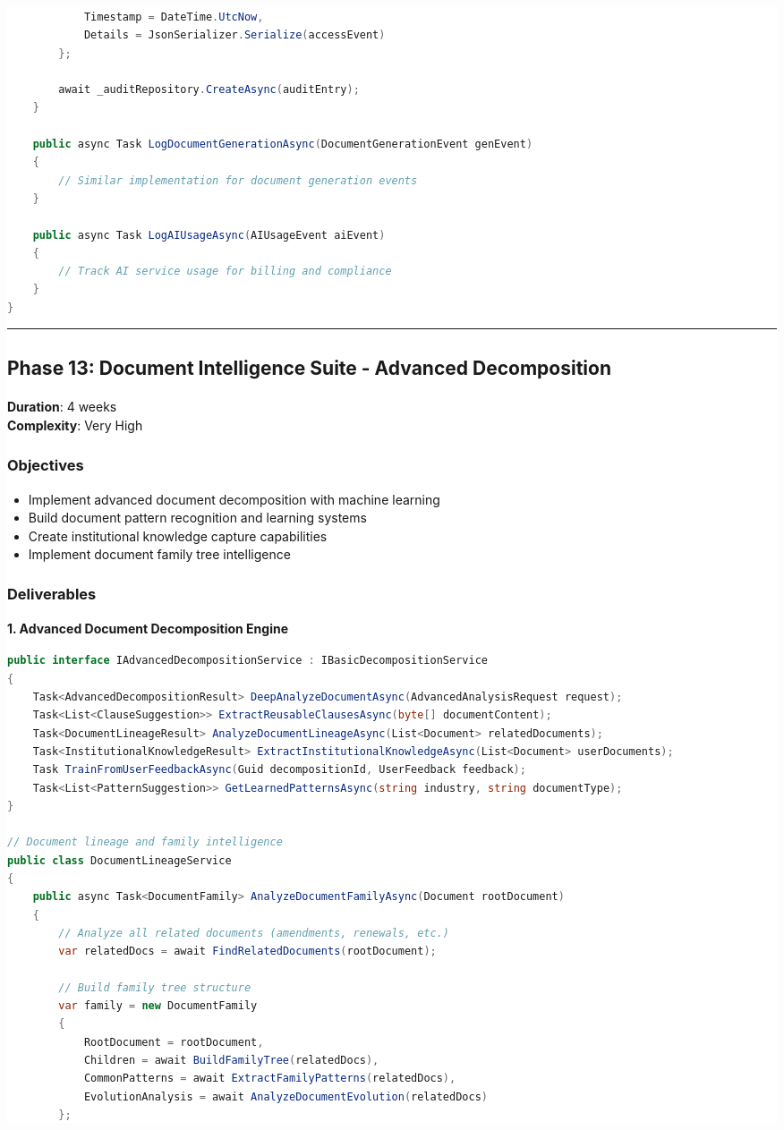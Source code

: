 ```csharp
            Timestamp = DateTime.UtcNow,
            Details = JsonSerializer.Serialize(accessEvent)
        };

        await _auditRepository.CreateAsync(auditEntry);
    }

    public async Task LogDocumentGenerationAsync(DocumentGenerationEvent genEvent)
    {
        // Similar implementation for document generation events
    }

    public async Task LogAIUsageAsync(AIUsageEvent aiEvent)
    {
        // Track AI service usage for billing and compliance
    }
}
```

---

## Phase 13: Document Intelligence Suite - Advanced Decomposition
**Duration**: 4 weeks  
**Complexity**: Very High  

### Objectives
- Implement advanced document decomposition with machine learning
- Build document pattern recognition and learning systems
- Create institutional knowledge capture capabilities
- Implement document family tree intelligence

### Deliverables

**1. Advanced Document Decomposition Engine**
```csharp
public interface IAdvancedDecompositionService : IBasicDecompositionService
{
    Task<AdvancedDecompositionResult> DeepAnalyzeDocumentAsync(AdvancedAnalysisRequest request);
    Task<List<ClauseSuggestion>> ExtractReusableClausesAsync(byte[] documentContent);
    Task<DocumentLineageResult> AnalyzeDocumentLineageAsync(List<Document> relatedDocuments);
    Task<InstitutionalKnowledgeResult> ExtractInstitutionalKnowledgeAsync(List<Document> userDocuments);
    Task TrainFromUserFeedbackAsync(Guid decompositionId, UserFeedback feedback);
    Task<List<PatternSuggestion>> GetLearnedPatternsAsync(string industry, string documentType);
}

// Document lineage and family intelligence
public class DocumentLineageService
{
    public async Task<DocumentFamily> AnalyzeDocumentFamilyAsync(Document rootDocument)
    {
        // Analyze all related documents (amendments, renewals, etc.)
        var relatedDocs = await FindRelatedDocuments(rootDocument);
        
        // Build family tree structure
        var family = new DocumentFamily
        {
            RootDocument = rootDocument,
            Children = await BuildFamilyTree(relatedDocs),
            CommonPatterns = await ExtractFamilyPatterns(relatedDocs),
            EvolutionAnalysis = await AnalyzeDocumentEvolution(relatedDocs)
        };
```